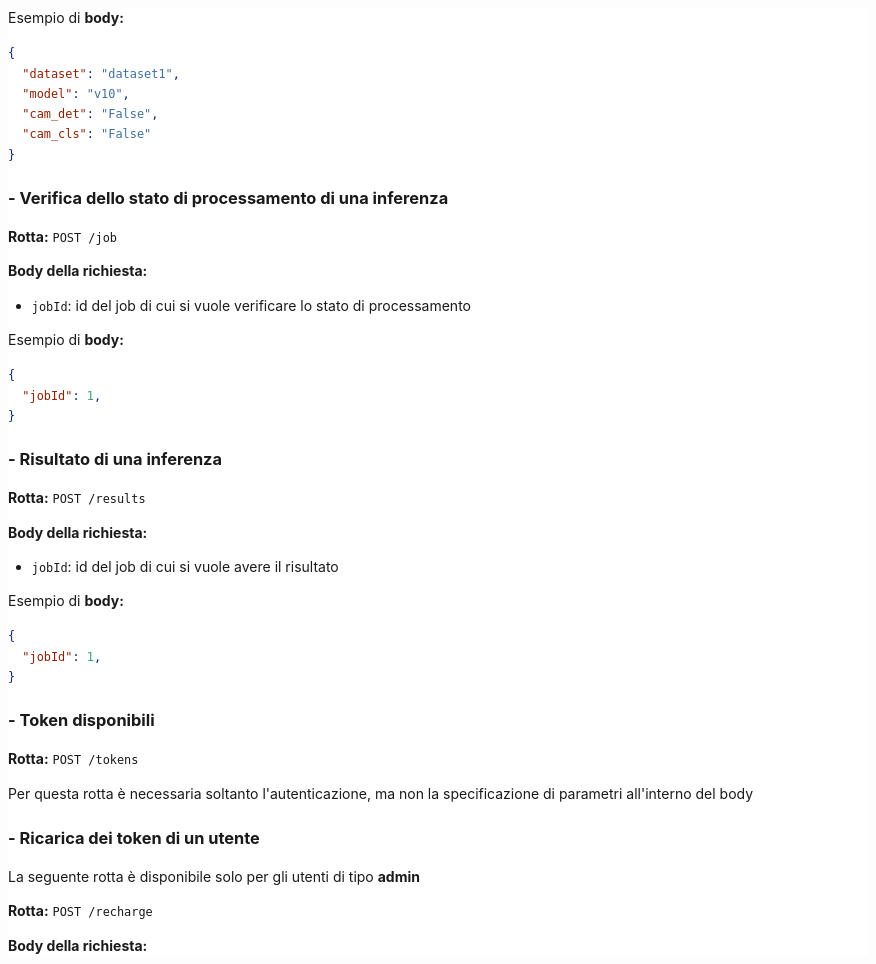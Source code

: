 Esempio di **body:**

```json
{
  "dataset": "dataset1",
  "model": "v10",
  "cam_det": "False",
  "cam_cls": "False"
}
```

### - Verifica dello stato di processamento di una inferenza

**Rotta:** `POST /job`

**Body della richiesta:**

- `jobId`: id del job di cui si vuole verificare lo stato di processamento

Esempio di **body:**

```json
{
  "jobId": 1,
}
```

### - Risultato di una inferenza

**Rotta:** `POST /results`

**Body della richiesta:**

- `jobId`: id del job di cui si vuole avere il risultato

Esempio di **body:**

```json
{
  "jobId": 1,
}
```

### - Token disponibili

**Rotta:** `POST /tokens`

Per questa rotta è necessaria soltanto l'autenticazione, ma non la specificazione di parametri all'interno del body

### - Ricarica dei token di un utente

La seguente rotta è disponibile solo per gli utenti di tipo **admin**

**Rotta:** `POST /recharge`

**Body della richiesta:**

